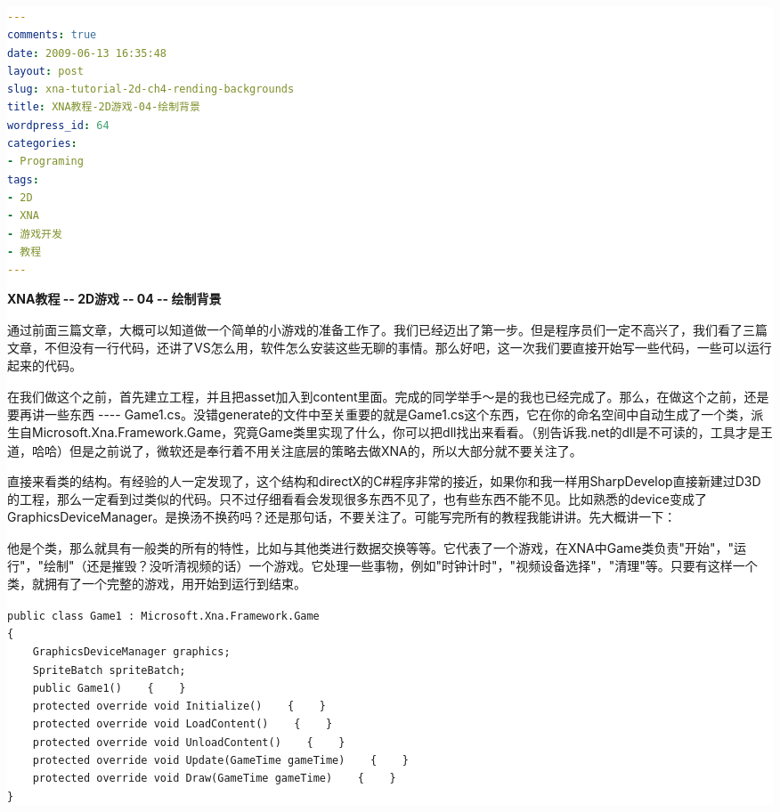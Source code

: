 ```yaml
---
comments: true
date: 2009-06-13 16:35:48
layout: post
slug: xna-tutorial-2d-ch4-rending-backgrounds
title: XNA教程-2D游戏-04-绘制背景
wordpress_id: 64
categories:
- Programing
tags:
- 2D
- XNA
- 游戏开发
- 教程
---
```





**XNA教程 -- 2D游戏 -- 04 -- 绘制背景**




通过前面三篇文章，大概可以知道做一个简单的小游戏的准备工作了。我们已经迈出了第一步。但是程序员们一定不高兴了，我们看了三篇文章，不但没有一行代码，还讲了VS怎么用，软件怎么安装这些无聊的事情。那么好吧，这一次我们要直接开始写一些代码，一些可以运行起来的代码。




在我们做这个之前，首先建立工程，并且把asset加入到content里面。完成的同学举手～是的我也已经完成了。那么，在做这个之前，还是要再讲一些东西 ---- Game1.cs。没错generate的文件中至关重要的就是Game1.cs这个东西，它在你的命名空间中自动生成了一个类，派生自Microsoft.Xna.Framework.Game，究竟Game类里实现了什么，你可以把dll找出来看看。（别告诉我.net的dll是不可读的，工具才是王道，哈哈）但是之前说了，微软还是奉行着不用关注底层的策略去做XNA的，所以大部分就不要关注了。




直接来看类的结构。有经验的人一定发现了，这个结构和directX的C#程序非常的接近，如果你和我一样用SharpDevelop直接新建过D3D的工程，那么一定看到过类似的代码。只不过仔细看看会发现很多东西不见了，也有些东西不能不见。比如熟悉的device变成了GraphicsDeviceManager。是换汤不换药吗？还是那句话，不要关注了。可能写完所有的教程我能讲讲。先大概讲一下：




他是个类，那么就具有一般类的所有的特性，比如与其他类进行数据交换等等。它代表了一个游戏，在XNA中Game类负责"开始"，"运行"，"绘制"（还是摧毁？没听清视频的话）一个游戏。它处理一些事物，例如"时钟计时"，"视频设备选择"，"清理"等。只要有这样一个类，就拥有了一个完整的游戏，用开始到运行到结束。



    
    public class Game1 : Microsoft.Xna.Framework.Game
    {
        GraphicsDeviceManager graphics;
        SpriteBatch spriteBatch;
        public Game1()    {    }
        protected override void Initialize()    {    }
        protected override void LoadContent()    {    }
        protected override void UnloadContent()    {    }
        protected override void Update(GameTime gameTime)    {    }
        protected override void Draw(GameTime gameTime)    {    }
    }
    